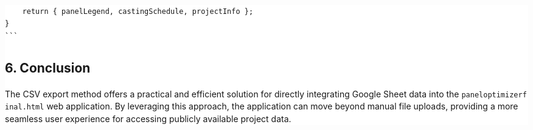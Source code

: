        return { panelLegend, castingSchedule, projectInfo };
    }
    ```

## 6. Conclusion

The CSV export method offers a practical and efficient solution for directly integrating Google Sheet data into the `paneloptimizerfinal.html` web application. By leveraging this approach, the application can move beyond manual file uploads, providing a more seamless user experience for accessing publicly available project data.